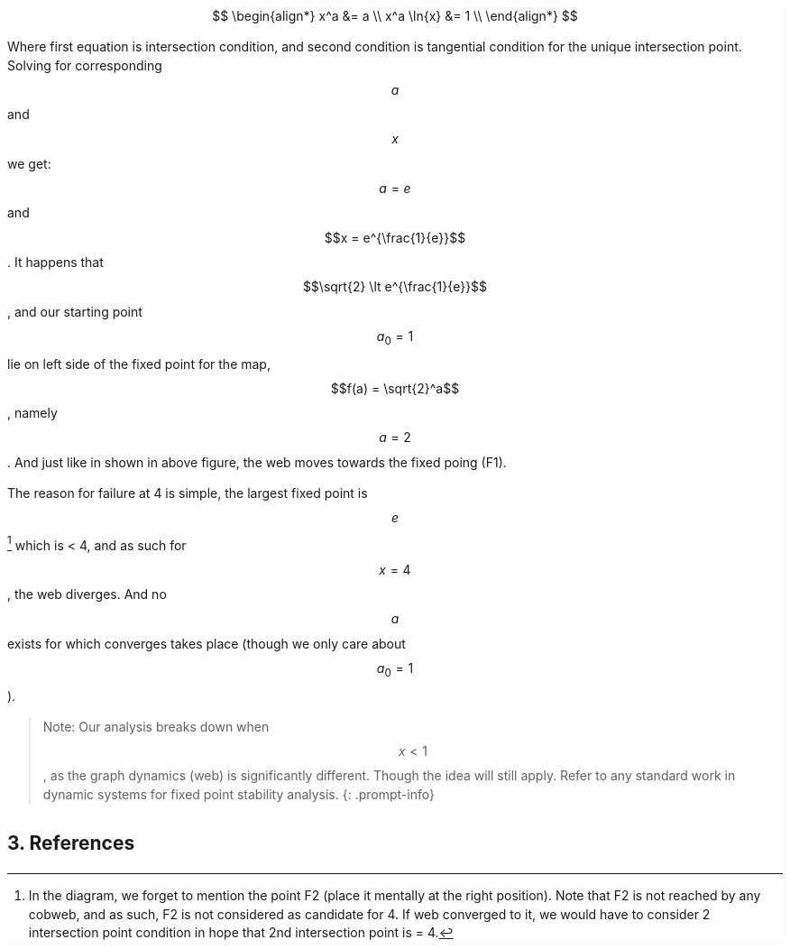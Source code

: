 $$
\begin{align*}
    x^a &= a \\
    x^a \ln{x} &= 1 \\
\end{align*}
$$

Where first equation is intersection condition, and second condition is tangential condition for the unique intersection point. Solving for corresponding $$a$$ and $$x$$ we get: $$a = e$$ and $$x = e^{\frac{1}{e}}$$. It happens that $$\sqrt{2} \lt e^{\frac{1}{e}}$$, and our starting point $$a_0 = 1$$ lie on left side of the fixed point for the map, $$f(a) = \sqrt{2}^a$$, namely $$a = 2$$. And just like in shown in above figure, the web moves towards the fixed poing (F1).

The reason for failure at 4 is simple, the largest fixed point is $$e$$[^7] which is < 4, and as such for $$x = 4$$, the web diverges. And no $$a$$ exists for which converges takes place (though we only care about $$a_0 = 1$$).

> Note: Our analysis breaks down when $$x \lt 1$$, as the graph dynamics (web) is significantly different. Though the idea will still apply. Refer to any standard work in dynamic systems for fixed point stability analysis.
{: .prompt-info}


## 3. References

[^1]: [Link to the lockdown math video](https://www.youtube.com/live/elQVZLLiod4?si=pO42YYKZyPMayfVc)

[^2]: [Link to lying with visual proof](https://youtu.be/VYQVlVoWoPY?t=326)

[^3]: We can now make our "trick" rigorous. Suppose the $$\lim_{n \rightarrow \infty} a_n = L$$. Now this is equivalent to the identity $$\lim_{n \rightarrow \infty} x^{a_{n-1}} = L$$. We can move the limit inside only if limit of $$a_n$$ exists. Note that we cannot write the recursion as $$a_n = a_{n-1}^x$$, refer to the note in the beginning, though if we could the limit would go simply go inside instead. Here $$x$$ is just a placeholder for some value, not a variable per sai. Continuing our simplication, we can move the limit inside, supposing the limit exists, $$x^{\lim_{n \rightarrow \infty} a_{n-1}} = L$$, which is nothing but $$x^L = L$$. I.e. if limit exist, this identity is true. Do whatever with it! Heeding the advice we try to solve for $$x$$, as we know the limit. Here a simple example which shows why blind computation is simply wrong. Consider $$ x + x + x + \dots = 2$$, solve for $$x$$. We write $$x + 2 = 2$$, and proclaim $$x = 0$$. Which is clearly wrong. It is not the fact that this is wrong: $$\lim a_n = L$$ $$\implies$$ $$\lim (x + a_{n-1}) = L$$ $$\implies x + L = L$$, its just that the last step is only allowed when L exist. One can see *very informally* the reason of failure, infinity arithmatic is not same as real airthmatic.

[^4]: Check out this [desmos graph](https://www.desmos.com/calculator/7xjn2qpcud) for a interactive plot of cobweb. Note that there x-axis labeled as x and not a as we are doing. And there a is our x. Please don't confuse it.

[^5]: The corresponding $$N$$ in terms of epsilon is $$N = \left\lceil \log_2\left(\frac{\ln(3)}{\ln(1 + \epsilon)}\right) \right\rceil$$. Looks complex, but is rather simple calculation. One can write $$a_n = a_0^{1/2^n}$$, rest follows from there.

[^6]: [Banach fixed-point theorem](https://en.wikipedia.org/wiki/Banach_fixed-point_theorem)

[^7]: In the diagram, we forget to mention the point F2 (place it mentally at the right position). Note that F2 is not reached by any cobweb, and as such, F2 is not considered as candidate for 4. If web converged to it, we would have to consider 2 intersection point condition in hope that 2nd intersection point is = 4.

</div>
